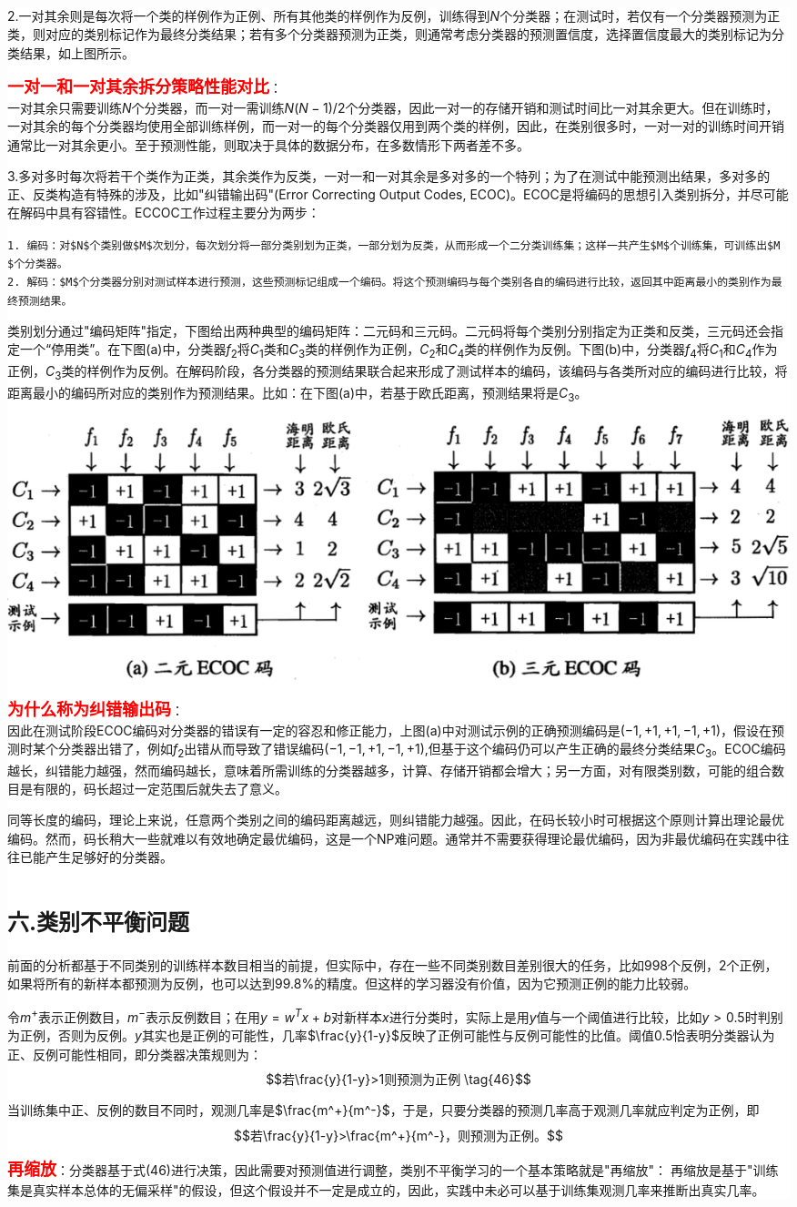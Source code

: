 2.一对其余则是每次将一个类的样例作为正例、所有其他类的样例作为反例，训练得到$N$个分类器；在测试时，若仅有一个分类器预测为正类，则对应的类别标记作为最终分类结果；若有多个分类器预测为正类，则通常考虑分类器的预测置信度，选择置信度最大的类别标记为分类结果，如上图所示。

<b><font color=red size=4px>一对一和一对其余拆分策略性能对比</font></b>：<br />
一对其余只需要训练$N$个分类器，而一对一需训练$N(N-1)/2$个分类器，因此一对一的存储开销和测试时间比一对其余更大。但在训练时，一对其余的每个分类器均使用全部训练样例，而一对一的每个分类器仅用到两个类的样例，因此，在类别很多时，一对一对的训练时间开销通常比一对其余更小。至于预测性能，则取决于具体的数据分布，在多数情形下两者差不多。

3.多对多时每次将若干个类作为正类，其余类作为反类，一对一和一对其余是多对多的一个特列；为了在测试中能预测出结果，多对多的正、反类构造有特殊的涉及，比如"纠错输出码"(Error Correcting Output Codes, ECOC)。ECOC是将编码的思想引入类别拆分，并尽可能在解码中具有容错性。ECCOC工作过程主要分为两步：

    1. 编码：对$N$个类别做$M$次划分，每次划分将一部分类别划为正类，一部分划为反类，从而形成一个二分类训练集；这样一共产生$M$个训练集，可训练出$M$个分类器。
    2. 解码：$M$个分类器分别对测试样本进行预测，这些预测标记组成一个编码。将这个预测编码与每个类别各自的编码进行比较，返回其中距离最小的类别作为最终预测结果。

类别划分通过"编码矩阵"指定，下图给出两种典型的编码矩阵：二元码和三元码。二元码将每个类别分别指定为正类和反类，三元码还会指定一个“停用类”。在下图(a)中，分类器$f_2$将$C_1$类和$C_3$类的样例作为正例，$C_2$和$C_4$类的样例作为反例。下图(b)中，分类器$f_4$将$C_1$和$C_4$作为正例，$C_3$类的样例作为反例。在解码阶段，各分类器的预测结果联合起来形成了测试样本的编码，该编码与各类所对应的编码进行比较，将距离最小的编码所对应的类别作为预测结果。比如：在下图(a)中，若基于欧氏距离，预测结果将是$C_3$。
<div align=center><img src="./images/多分类学习2.png"></div>

<b><font color=red size=4px>为什么称为纠错输出码</font></b>：<br />
因此在测试阶段ECOC编码对分类器的错误有一定的容忍和修正能力，上图(a)中对测试示例的正确预测编码是$(-1,+1,+1,-1,+1)$，假设在预测时某个分类器出错了，例如$f_2$出错从而导致了错误编码$(-1,-1,+1,-1,+1)$,但基于这个编码仍可以产生正确的最终分类结果$C_3$。ECOC编码越长，纠错能力越强，然而编码越长，意味着所需训练的分类器越多，计算、存储开销都会增大；另一方面，对有限类别数，可能的组合数目是有限的，码长超过一定范围后就失去了意义。

同等长度的编码，理论上来说，任意两个类别之间的编码距离越远，则纠错能力越强。因此，在码长较小时可根据这个原则计算出理论最优编码。然而，码长稍大一些就难以有效地确定最优编码，这是一个NP难问题。通常并不需要获得理论最优编码，因为非最优编码在实践中往往已能产生足够好的分类器。

# <b><font size=5px>六.类别不平衡问题</font></b>
前面的分析都基于不同类别的训练样本数目相当的前提，但实际中，存在一些不同类别数目差别很大的任务，比如998个反例，2个正例，如果将所有的新样本都预测为反例，也可以达到99.8%的精度。但这样的学习器没有价值，因为它预测正例的能力比较弱。

令$m^+$表示正例数目，$m^-$表示反例数目；在用$y=w^Tx+b$对新样本$x$进行分类时，实际上是用$y$值与一个阈值进行比较，比如$y>0.5$时判别为正例，否则为反例。$y$其实也是正例的可能性，几率$\frac{y}{1-y}$反映了正例可能性与反例可能性的比值。阈值0.5恰表明分类器认为正、反例可能性相同，即分类器决策规则为：
$$若\frac{y}{1-y}>1则预测为正例 \tag{46}$$

当训练集中正、反例的数目不同时，观测几率是$\frac{m^+}{m^-}$，于是，只要分类器的预测几率高于观测几率就应判定为正例，即
$$若\frac{y}{1-y}>\frac{m^+}{m^-}，则预测为正例。$$

<b><font color=red size=4px>再缩放</font></b>：分类器基于式(46)进行决策，因此需要对预测值进行调整，类别不平衡学习的一个基本策略就是"再缩放"：
再缩放是基于"训练集是真实样本总体的无偏采样"的假设，但这个假设并不一定是成立的，因此，实践中未必可以基于训练集观测几率来推断出真实几率。<br />
